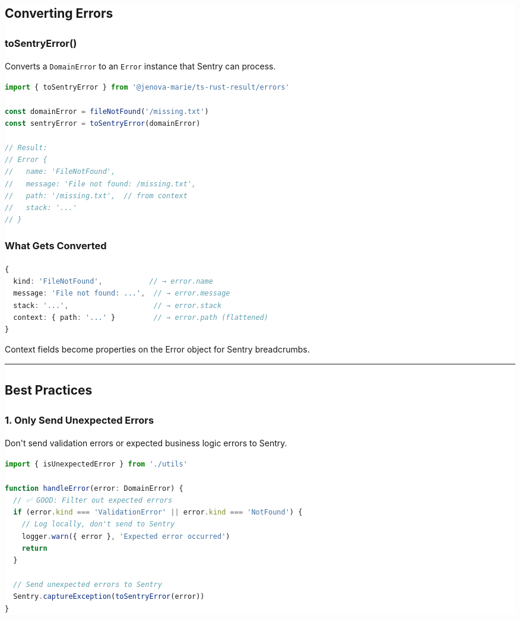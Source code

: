 
## Converting Errors

### toSentryError()

Converts a `DomainError` to an `Error` instance that Sentry can process.

```typescript
import { toSentryError } from '@jenova-marie/ts-rust-result/errors'

const domainError = fileNotFound('/missing.txt')
const sentryError = toSentryError(domainError)

// Result:
// Error {
//   name: 'FileNotFound',
//   message: 'File not found: /missing.txt',
//   path: '/missing.txt',  // from context
//   stack: '...'
// }
```

### What Gets Converted

```typescript
{
  kind: 'FileNotFound',           // → error.name
  message: 'File not found: ...',  // → error.message
  stack: '...',                    // → error.stack
  context: { path: '...' }         // → error.path (flattened)
}
```

Context fields become properties on the Error object for Sentry breadcrumbs.

---

## Best Practices

### 1. Only Send Unexpected Errors

Don't send validation errors or expected business logic errors to Sentry.

```typescript
import { isUnexpectedError } from './utils'

function handleError(error: DomainError) {
  // ✅ GOOD: Filter out expected errors
  if (error.kind === 'ValidationError' || error.kind === 'NotFound') {
    // Log locally, don't send to Sentry
    logger.warn({ error }, 'Expected error occurred')
    return
  }

  // Send unexpected errors to Sentry
  Sentry.captureException(toSentryError(error))
}
```
